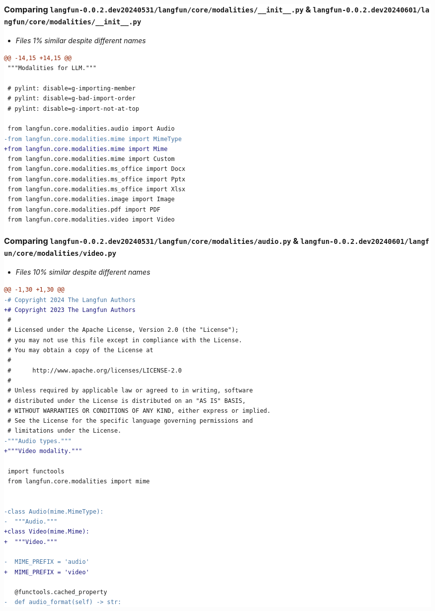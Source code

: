 ### Comparing `langfun-0.0.2.dev20240531/langfun/core/modalities/__init__.py` & `langfun-0.0.2.dev20240601/langfun/core/modalities/__init__.py`

 * *Files 1% similar despite different names*

```diff
@@ -14,15 +14,15 @@
 """Modalities for LLM."""
 
 # pylint: disable=g-importing-member
 # pylint: disable=g-bad-import-order
 # pylint: disable=g-import-not-at-top
 
 from langfun.core.modalities.audio import Audio
-from langfun.core.modalities.mime import MimeType
+from langfun.core.modalities.mime import Mime
 from langfun.core.modalities.mime import Custom
 from langfun.core.modalities.ms_office import Docx
 from langfun.core.modalities.ms_office import Pptx
 from langfun.core.modalities.ms_office import Xlsx
 from langfun.core.modalities.image import Image
 from langfun.core.modalities.pdf import PDF
 from langfun.core.modalities.video import Video
```

### Comparing `langfun-0.0.2.dev20240531/langfun/core/modalities/audio.py` & `langfun-0.0.2.dev20240601/langfun/core/modalities/video.py`

 * *Files 10% similar despite different names*

```diff
@@ -1,30 +1,30 @@
-# Copyright 2024 The Langfun Authors
+# Copyright 2023 The Langfun Authors
 #
 # Licensed under the Apache License, Version 2.0 (the "License");
 # you may not use this file except in compliance with the License.
 # You may obtain a copy of the License at
 #
 #      http://www.apache.org/licenses/LICENSE-2.0
 #
 # Unless required by applicable law or agreed to in writing, software
 # distributed under the License is distributed on an "AS IS" BASIS,
 # WITHOUT WARRANTIES OR CONDITIONS OF ANY KIND, either express or implied.
 # See the License for the specific language governing permissions and
 # limitations under the License.
-"""Audio types."""
+"""Video modality."""
 
 import functools
 from langfun.core.modalities import mime
 
 
-class Audio(mime.MimeType):
-  """Audio."""
+class Video(mime.Mime):
+  """Video."""
 
-  MIME_PREFIX = 'audio'
+  MIME_PREFIX = 'video'
 
   @functools.cached_property
-  def audio_format(self) -> str:
```
